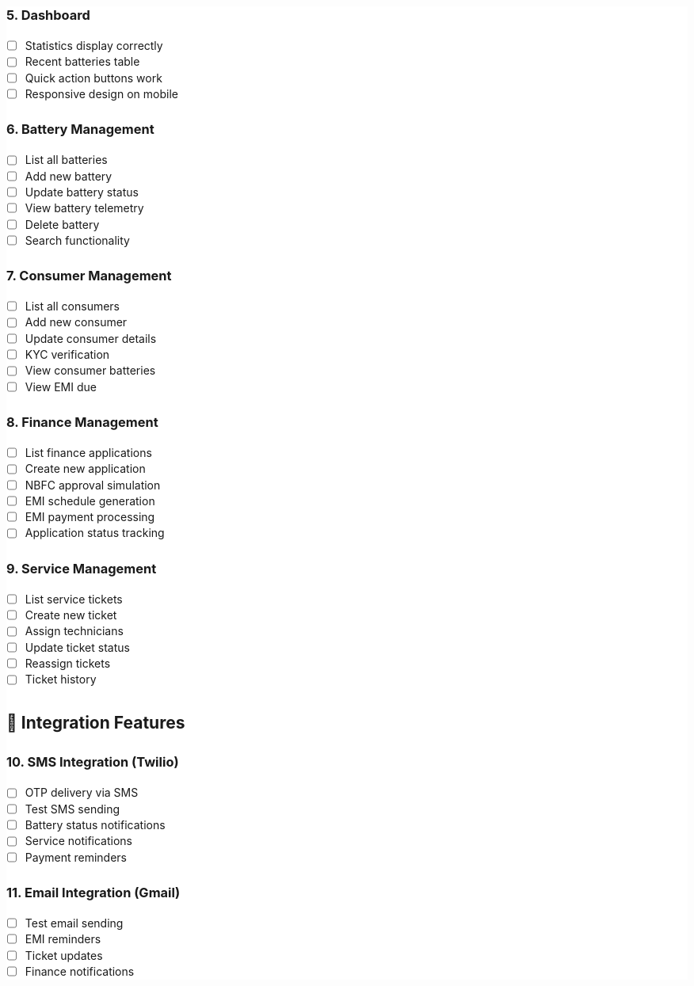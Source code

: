 ### **5. Dashboard**
- [ ] Statistics display correctly
- [ ] Recent batteries table
- [ ] Quick action buttons work
- [ ] Responsive design on mobile

### **6. Battery Management**
- [ ] List all batteries
- [ ] Add new battery
- [ ] Update battery status
- [ ] View battery telemetry
- [ ] Delete battery
- [ ] Search functionality

### **7. Consumer Management**
- [ ] List all consumers
- [ ] Add new consumer
- [ ] Update consumer details
- [ ] KYC verification
- [ ] View consumer batteries
- [ ] View EMI due

### **8. Finance Management**
- [ ] List finance applications
- [ ] Create new application
- [ ] NBFC approval simulation
- [ ] EMI schedule generation
- [ ] EMI payment processing
- [ ] Application status tracking

### **9. Service Management**
- [ ] List service tickets
- [ ] Create new ticket
- [ ] Assign technicians
- [ ] Update ticket status
- [ ] Reassign tickets
- [ ] Ticket history

## 🔌 **Integration Features**

### **10. SMS Integration (Twilio)**
- [ ] OTP delivery via SMS
- [ ] Test SMS sending
- [ ] Battery status notifications
- [ ] Service notifications
- [ ] Payment reminders

### **11. Email Integration (Gmail)**
- [ ] Test email sending
- [ ] EMI reminders
- [ ] Ticket updates
- [ ] Finance notifications
